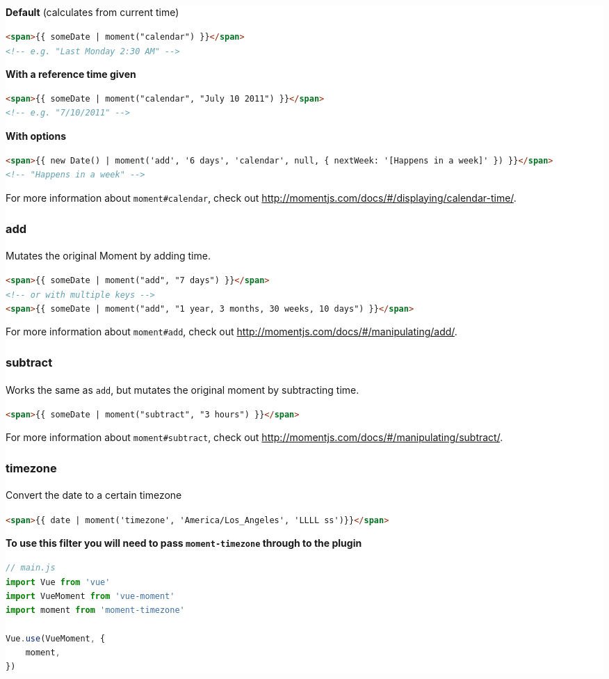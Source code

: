 **Default** (calculates from current time)

```html
<span>{{ someDate | moment("calendar") }}</span>
<!-- e.g. "Last Monday 2:30 AM" -->
```

**With a reference time given**

```html
<span>{{ someDate | moment("calendar", "July 10 2011") }}</span>
<!-- e.g. "7/10/2011" -->
```

**With options**

```html
<span>{{ new Date() | moment('add', '6 days', 'calendar', null, { nextWeek: '[Happens in a week]' }) }}</span>
<!-- "Happens in a week" -->
```

For more information about `moment#calendar`, check out <http://momentjs.com/docs/#/displaying/calendar-time/>.


### add

Mutates the original Moment by adding time.

```html
<span>{{ someDate | moment("add", "7 days") }}</span>
<!-- or with multiple keys -->
<span>{{ someDate | moment("add", "1 year, 3 months, 30 weeks, 10 days") }}</span>
```

For more information about `moment#add`, check out <http://momentjs.com/docs/#/manipulating/add/>.


### subtract

Works the same as `add`, but mutates the original moment by subtracting time.

```html
<span>{{ someDate | moment("subtract", "3 hours") }}</span>
```

For more information about `moment#subtract`, check out <http://momentjs.com/docs/#/manipulating/subtract/>.

### timezone

Convert the date to a certain timezone

```html
<span>{{ date | moment('timezone', 'America/Los_Angeles', 'LLLL ss')}}</span>
```

**To use this filter you will need to pass `moment-timezone` through to the plugin**

```js
// main.js
import Vue from 'vue'
import VueMoment from 'vue-moment'
import moment from 'moment-timezone'

Vue.use(VueMoment, {
    moment,
})
```

